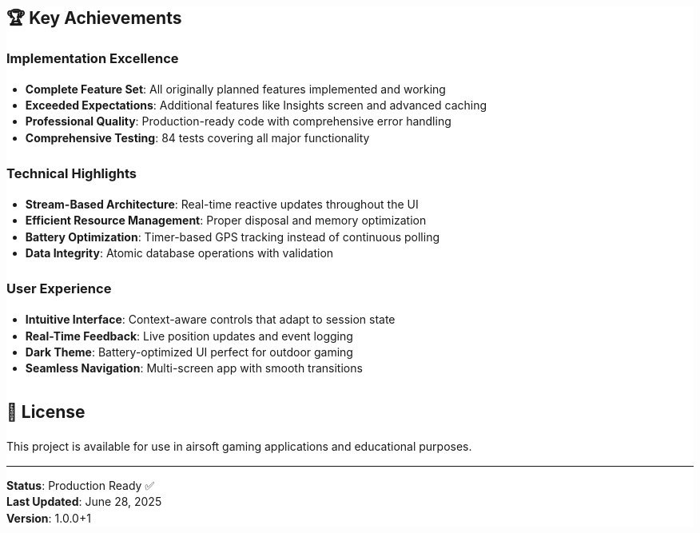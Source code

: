 ## 🏆 **Key Achievements**

### **Implementation Excellence**
- **Complete Feature Set**: All originally planned features implemented and working
- **Exceeded Expectations**: Additional features like Insights screen and advanced caching
- **Professional Quality**: Production-ready code with comprehensive error handling
- **Comprehensive Testing**: 84 tests covering all major functionality

### **Technical Highlights**
- **Stream-Based Architecture**: Real-time reactive updates throughout the UI
- **Efficient Resource Management**: Proper disposal and memory optimization
- **Battery Optimization**: Timer-based GPS tracking instead of continuous polling
- **Data Integrity**: Atomic database operations with validation

### **User Experience**
- **Intuitive Interface**: Context-aware controls that adapt to session state
- **Real-Time Feedback**: Live position updates and event logging
- **Dark Theme**: Battery-optimized UI perfect for outdoor gaming
- **Seamless Navigation**: Multi-screen app with smooth transitions

## 📄 **License**

This project is available for use in airsoft gaming applications and educational purposes.

---

**Status**: Production Ready ✅  
**Last Updated**: June 28, 2025  
**Version**: 1.0.0+1
